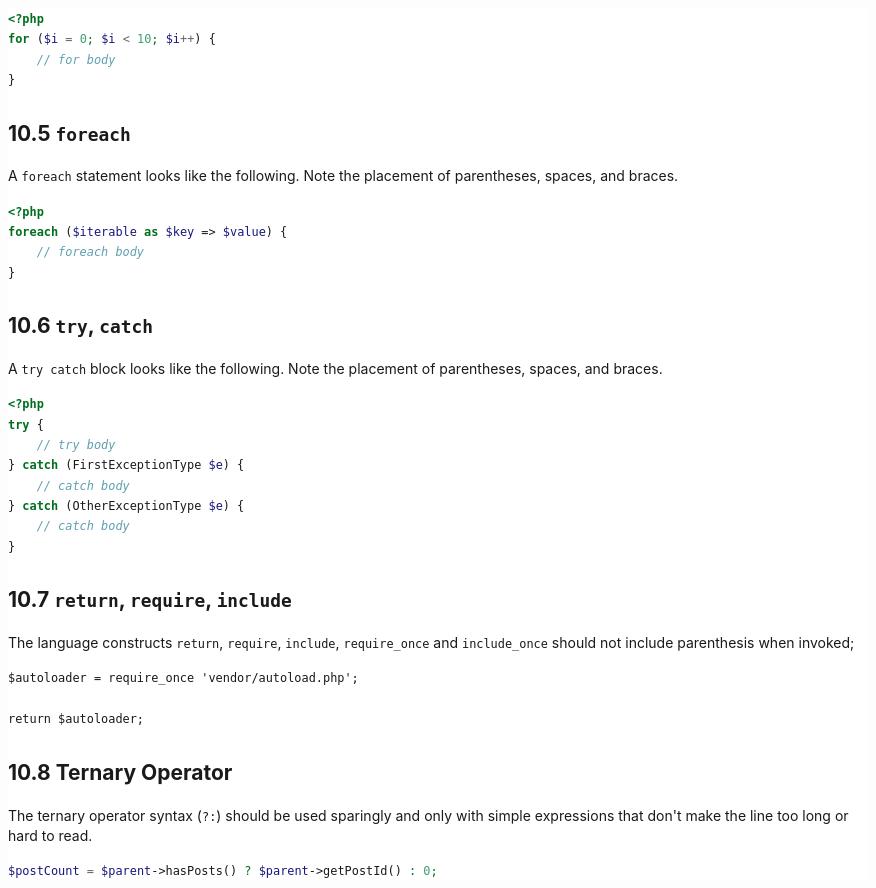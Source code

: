 ```php
<?php
for ($i = 0; $i < 10; $i++) {
    // for body
}
```

## 10.5 `foreach`
    
A `foreach` statement looks like the following. Note the placement of
parentheses, spaces, and braces.

```php
<?php
foreach ($iterable as $key => $value) {
    // foreach body
}
```

## 10.6 `try`, `catch`

A `try catch` block looks like the following. Note the placement of
parentheses, spaces, and braces.

```php
<?php
try {
    // try body
} catch (FirstExceptionType $e) {
    // catch body
} catch (OtherExceptionType $e) {
    // catch body
}
```

## 10.7 `return`, `require`, `include`

The language constructs `return`, `require`, `include`, `require_once` and
`include_once` should not include parenthesis when invoked;

```
$autoloader = require_once 'vendor/autoload.php';

return $autoloader;
```

## 10.8 Ternary Operator

The ternary operator syntax (`?:`) should be used sparingly and only with
simple expressions that don't make the line too long or hard to read.

```php
$postCount = $parent->hasPosts() ? $parent->getPostId() : 0;
```
